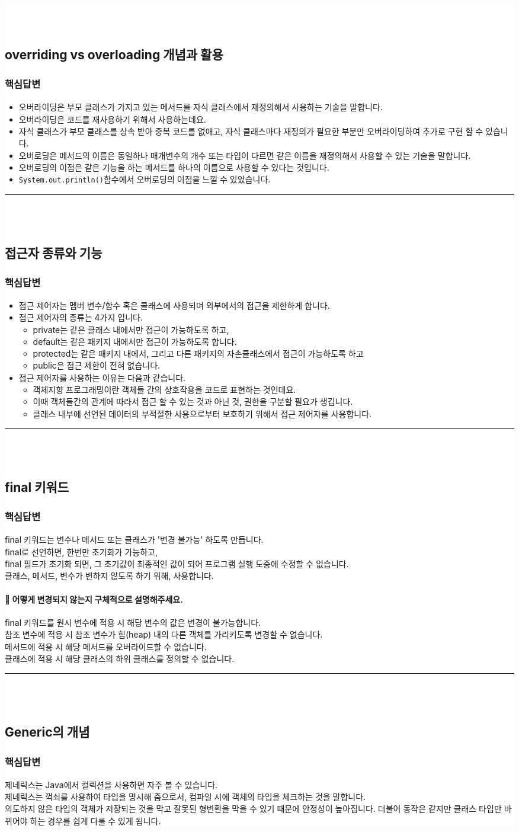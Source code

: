 <br><br>

## overriding vs overloading 개념과 활용
### 핵심답변
- 오버라이딩은 부모 클래스가 가지고 있는 메서드를 자식 클래스에서 재정의해서 사용하는 기술을 말합니다. 
- 오버라이딩은 코드를 재사용하기 위해서 사용하는데요. 
- 자식 클래스가 부모 클래스를 상속 받아 중복 코드를 없애고, 자식 클래스마다 재정의가 필요한 부분만 오버라이딩하여 추가로 구현 할 수 있습니다.
- 오버로딩은 메서드의 이름은 동일하나 매개변수의 개수 또는 타입이 다르면 같은 이름을 재정의해서 사용할 수 있는 기술을 말합니다. 
- 오버로딩의 이점은 같은 기능을 하는 메서드를 하나의 이름으로 사용할 수 있다는 것입니다. 
- `System.out.println()`함수에서 오버로딩의 이점을 느낄 수 있었습니다.

---
<br><br>

## 접근자 종류와 기능
### 핵심답변
- 접근 제어자는 멤버 변수/함수 혹은 클래스에 사용되며 외부에서의 접근을 제한하게 합니다.       
- 접근 제어자의 종류는 4가지 입니다. 
  - private는 같은 클래스 내에서만 접근이 가능하도록 하고, 
  - default는 같은 패키지 내에서만 접근이 가능하도록 합니다. 
  - protected는 같은 패키지 내에서, 그리고 다른 패키지의 자손클래스에서 접근이 가능하도록 하고 
  - public은 접근 제한이 전혀 없습니다.
- 접근 제어자를 사용하는 이유는 다음과 같습니다.
  - 객체지향 프로그래밍이란 객체들 간의 상호작용을 코드로 표현하는 것인데요.
  - 이때 객체들간의 관계에 따라서 접근 할 수 있는 것과 아닌 것, 권한을 구분할 필요가 생깁니다.
  - 클래스 내부에 선언된 데이터의 부적절한 사용으로부터 보호하기 위해서 접근 제어자를 사용합니다.

---
<br><br>

## final 키워드
### 핵심답변
final 키워드는 변수나 메서드 또는 클래스가 '변경 불가능' 하도록 만듭니다.   
final로 선언하면, 한번만 초기화가 가능하고,     
final 필드가 초기화 되면, 그 초기값이 최종적인 값이 되어 프로그램 실행 도중에 수정할 수 없습니다.     
클래스, 메서드, 변수가 변하지 않도록 하기 위해, 사용합니다.

#### 🤔 어떻게 변경되지 않는지 구체적으로 설명해주세요.
final 키워드를 원시 변수에 적용 시 해당 변수의 값은 변경이 불가능합니다.               
참조 변수에 적용 시 참조 변수가 힙(heap) 내의 다른 객체를 가리키도록 변경할 수 없습니다.          
메서드에 적용 시 해당 메서드를 오버라이드할 수 없습니다.        
클래스에 적용 시 해당 클래스의 하위 클래스를 정의할 수 없습니다.       

---
<br><br>

## Generic의 개념
### 핵심답변
제네릭스는 Java에서 컬렉션을 사용하면 자주 볼 수 있습니다.         
제네릭스는 꺽쇠를 사용하여 타입을 명시해 줌으로서, 컴파일 시에 객체의 타입을 체크하는 것을 말합니다.               
의도하지 않은 타입의 객체가 저장되는 것을 막고 잘못된 형변환을 막을 수 있기 때문에 안정성이 높아집니다.
더불어 동작은 같지만 클래스 타입만 바뀌어야 하는 경우를 쉽게 다룰 수 있게 됩니다.
